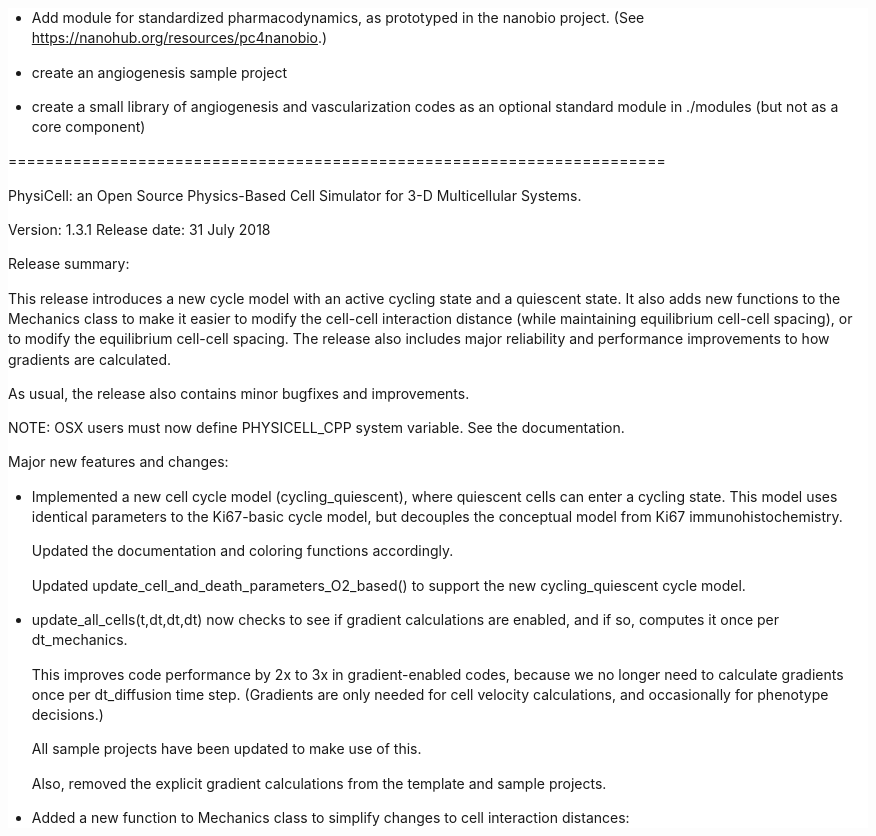 + Add module for standardized pharmacodynamics, as prototyped in the 
  nanobio project. (See https://nanohub.org/resources/pc4nanobio.) 
 
+ create an angiogenesis sample project 
 
+ create a small library of angiogenesis and vascularization codes as 
  an optional standard module in ./modules (but not as a core component)

=======================================================================
 
PhysiCell: an Open Source Physics-Based Cell Simulator for 3-D 
Multicellular Systems.
 
Version:      1.3.1
Release date: 31 July 2018
 
Release summary: 
 
This release introduces a new cycle model with an active cycling 
state and a quiescent state. It also adds new functions to the 
Mechanics class to make it easier to modify the cell-cell interaction 
distance (while maintaining equilibrium cell-cell spacing), or 
to modify the equilibrium cell-cell spacing. The release also 
includes major reliability and performance improvements to 
how gradients are calculated.
 
As usual, the release also contains minor bugfixes and 
improvements. 
 
NOTE: OSX users must now define PHYSICELL_CPP system variable. 
      See the documentation.
 
Major new features and changes:
 
+ Implemented a new cell cycle model (cycling_quiescent), 
  where quiescent cells can enter a cycling state. This 
  model uses identical parameters to the Ki67-basic cycle 
  model, but decouples the conceptual model from Ki67 
  immunohistochemistry. 
  
  Updated the documentation and coloring functions accordingly.
   
  Updated update_cell_and_death_parameters_O2_based() to 
  support the new cycling_quiescent cycle model.
 
+ update_all_cells(t,dt,dt,dt) now checks to see if gradient 
  calculations are enabled, and if so, computes it once per dt_mechanics.
 
  This improves code performance by 2x to 3x in gradient-enabled codes, 
  because we no longer need to calculate gradients once per dt_diffusion 
  time step. (Gradients are only needed for cell velocity calculations, 
  and occasionally for phenotype decisions.)
 
  All sample projects have been updated to make use of this.    
  
  Also, removed the explicit gradient calculations from the template 
  and sample projects. 
  
+ Added a new function to Mechanics class to simplify changes to cell 
  interaction distances: 
  